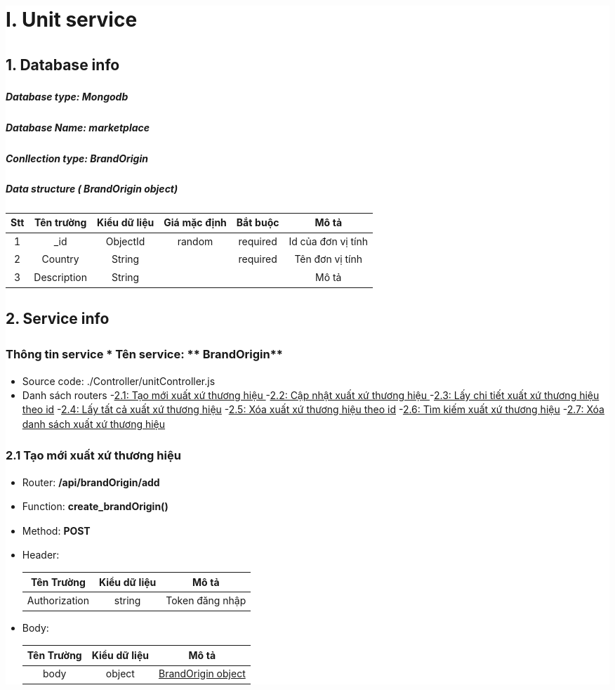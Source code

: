 # I. Unit service

## 1. Database info

##### Database type: Mongodb

##### Database Name: marketplace

##### Conllection type: BrandOrigin

##### Data structure ( BrandOrigin object)

| Stt |    Tên trường     | Kiểu dữ liệu | Giá mặc định | Bắt buộc |                  Mô tả                  |
| :-: | :---------------: | :----------: | :----------: | :------: | :-------------------------------------: |
|  1  |       _id         |   ObjectId   |    random    | required |             Id của đơn vị tính          |
|  2  |       Country     |   String     |              | required |             Tên đơn vị tính             |
|  3  |       Description |   String     |              |          |             Mô tả                       | 

## 2. Service info

### Thông tin service \* Tên service: ** BrandOrigin**

- Source code: ./Controller/unitController.js
- Danh sách routers
 -[2.1: Tạo mới xuất xứ thương hiệu ](#21-tạo-mới-xuất-xứ-thương-hiệu)
 -[2.2: Cập nhật xuất xứ thương hiệu ](#22-cập-nhật-xuất-xứ-thương-hiệu)
 -[2.3: Lấy chi tiết xuất xứ thương hiệu theo id](#23-lấy-chi-tiết-xuất-xứ-thương-hiệu-theo-id)
 -[2.4: Lấy tất cả xuất xứ thương hiệu](#24-lấy-tất-cả-xuất-xứ-thương-hiệu)
 -[2.5: Xóa xuất xứ thương hiệu theo id](#25-xóa-xuất-xứ-thương-hiệu-theo-id)
 -[2.6: Tìm kiếm xuất xứ thương hiệu](#26-tìm-kiếm-xuất-xứ-thương-hiệu)
 -[2.7: Xóa danh sách xuất xứ thương hiệu](#27-xóa-danh-sách-xuất-xứ-thương-hiệu)
 
 ### 2.1 Tạo mới xuất xứ thương hiệu
- Router: **/api/brandOrigin/add**
- Function: **create_brandOrigin()**
- Method: **POST**
- Header: 

  |  Tên Trường   | Kiểu dữ liệu |      Mô tả      |
  | :-----------: | :----------: | :-------------: |
  | Authorization |    string    | Token đăng nhập |

- Body:

  | Tên Trường | Kiểu dữ liệu |                    Mô tả                    |
  | :--------: | :----------: | :-----------------------------------------: |
  |    body    |    object    | [ BrandOrigin object](#data-structure-brandOrigin-object) |
